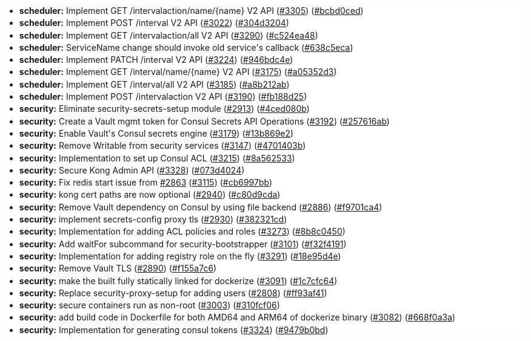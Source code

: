 - **scheduler:** Implement GET /intervalaction/name/{name} V2 API ([#3305](https://github.com/edgexfoundry/edgex-go/issues/3305)) ([#bcbd0ced](https://github.com/edgexfoundry/edgex-go/commits/bcbd0ced))
- **scheduler:** Implement POST /interval V2 API ([#3022](https://github.com/edgexfoundry/edgex-go/issues/3022)) ([#304d3204](https://github.com/edgexfoundry/edgex-go/commits/304d3204))
- **scheduler:** Implement GET /intervalaction/all V2 API ([#3290](https://github.com/edgexfoundry/edgex-go/issues/3290)) ([#c524ea48](https://github.com/edgexfoundry/edgex-go/commits/c524ea48))
- **scheduler:** ServiceName change should invoke old service's callback ([#638c5eca](https://github.com/edgexfoundry/edgex-go/commits/638c5eca))
- **scheduler:** Implement PATCH /interval V2 API ([#3224](https://github.com/edgexfoundry/edgex-go/issues/3224)) ([#946bdc4e](https://github.com/edgexfoundry/edgex-go/commits/946bdc4e))
- **scheduler:** Implement GET /interval/name/{name} V2 API ([#3175](https://github.com/edgexfoundry/edgex-go/issues/3175)) ([#a05352d3](https://github.com/edgexfoundry/edgex-go/commits/a05352d3))
- **scheduler:** Implement GET /interval/all V2 API ([#3185](https://github.com/edgexfoundry/edgex-go/issues/3185)) ([#a8b212ab](https://github.com/edgexfoundry/edgex-go/commits/a8b212ab))
- **scheduler:** Implement POST /intervalaction V2 API ([#3190](https://github.com/edgexfoundry/edgex-go/issues/3190)) ([#fb188d25](https://github.com/edgexfoundry/edgex-go/commits/fb188d25))
- **security:** Eliminate security-secrets-setup module ([#2913](https://github.com/edgexfoundry/edgex-go/issues/2913)) ([#4ced080b](https://github.com/edgexfoundry/edgex-go/commits/4ced080b))
- **security:** Create a Vault mgmt token for Consul Secrets API Operations ([#3192](https://github.com/edgexfoundry/edgex-go/issues/3192)) ([#257616ab](https://github.com/edgexfoundry/edgex-go/commits/257616ab))
- **security:** Enable Vault's Consul secrets engine ([#3179](https://github.com/edgexfoundry/edgex-go/issues/3179)) ([#13b869e2](https://github.com/edgexfoundry/edgex-go/commits/13b869e2))
- **security:** Remove Writable from security services ([#3147](https://github.com/edgexfoundry/edgex-go/issues/3147)) ([#4701403b](https://github.com/edgexfoundry/edgex-go/commits/4701403b))
- **security:** Implementation to set up Consul ACL ([#3215](https://github.com/edgexfoundry/edgex-go/issues/3215)) ([#8a562533](https://github.com/edgexfoundry/edgex-go/commits/8a562533))
- **security:** Secure Kong Admin API ([#3328](https://github.com/edgexfoundry/edgex-go/issues/3328)) ([#073d4024](https://github.com/edgexfoundry/edgex-go/commits/073d4024))
- **security:** Fix redis start issue from [#2863](https://github.com/edgexfoundry/edgex-go/issues/2863) ([#3115](https://github.com/edgexfoundry/edgex-go/issues/3115)) ([#cb6997bb](https://github.com/edgexfoundry/edgex-go/commits/cb6997bb))
- **security:** kong cert paths are now optional ([#2940](https://github.com/edgexfoundry/edgex-go/issues/2940)) ([#c80d9cda](https://github.com/edgexfoundry/edgex-go/commits/c80d9cda))
- **security:** Remove Vault dependency on Consul by using file backend ([#2886](https://github.com/edgexfoundry/edgex-go/issues/2886)) ([#f9701ca4](https://github.com/edgexfoundry/edgex-go/commits/f9701ca4))
- **security:** implement secrets-config proxy tls ([#2930](https://github.com/edgexfoundry/edgex-go/issues/2930)) ([#382321cd](https://github.com/edgexfoundry/edgex-go/commits/382321cd))
- **security:** Implementation for adding ACL policies and roles ([#3273](https://github.com/edgexfoundry/edgex-go/issues/3273)) ([#8b8c0450](https://github.com/edgexfoundry/edgex-go/commits/8b8c0450))
- **security:** Add waitFor subcommand for security-bootstrapper ([#3101](https://github.com/edgexfoundry/edgex-go/issues/3101)) ([#f32f4191](https://github.com/edgexfoundry/edgex-go/commits/f32f4191))
- **security:** Implementation for adding registry role on the fly ([#3291](https://github.com/edgexfoundry/edgex-go/issues/3291)) ([#18e95d4e](https://github.com/edgexfoundry/edgex-go/commits/18e95d4e))
- **security:** Remove Vault TLS ([#2890](https://github.com/edgexfoundry/edgex-go/issues/2890)) ([#f155a7c6](https://github.com/edgexfoundry/edgex-go/commits/f155a7c6))
- **security:** make the built fully statically linked for dockerize ([#3091](https://github.com/edgexfoundry/edgex-go/issues/3091)) ([#1c7cfc64](https://github.com/edgexfoundry/edgex-go/commits/1c7cfc64))
- **security:** Replace security-proxy-setup for adding users ([#2808](https://github.com/edgexfoundry/edgex-go/issues/2808)) ([#ff93af41](https://github.com/edgexfoundry/edgex-go/commits/ff93af41))
- **security:** secure containers run as non-root ([#3003](https://github.com/edgexfoundry/edgex-go/issues/3003)) ([#310fcf06](https://github.com/edgexfoundry/edgex-go/commits/310fcf06))
- **security:** add build code in Dockerfile for both AMD64 and ARM64 of dockerize binary ([#3082](https://github.com/edgexfoundry/edgex-go/issues/3082)) ([#668f0a3a](https://github.com/edgexfoundry/edgex-go/commits/668f0a3a))
- **security:** Implementation for generating consul tokens ([#3324](https://github.com/edgexfoundry/edgex-go/issues/3324)) ([#9479b0bd](https://github.com/edgexfoundry/edgex-go/commits/9479b0bd))